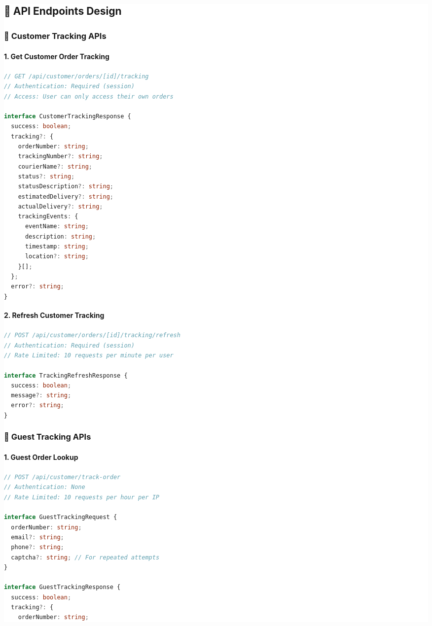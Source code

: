 ## 🔗 API Endpoints Design

### 🔐 **Customer Tracking APIs**

#### 1. Get Customer Order Tracking
```typescript
// GET /api/customer/orders/[id]/tracking
// Authentication: Required (session)
// Access: User can only access their own orders

interface CustomerTrackingResponse {
  success: boolean;
  tracking?: {
    orderNumber: string;
    trackingNumber?: string;
    courierName?: string;
    status?: string;
    statusDescription?: string;
    estimatedDelivery?: string;
    actualDelivery?: string;
    trackingEvents: {
      eventName: string;
      description: string;
      timestamp: string;
      location?: string;
    }[];
  };
  error?: string;
}
```

#### 2. Refresh Customer Tracking
```typescript
// POST /api/customer/orders/[id]/tracking/refresh
// Authentication: Required (session)
// Rate Limited: 10 requests per minute per user

interface TrackingRefreshResponse {
  success: boolean;
  message?: string;
  error?: string;
}
```

### 👥 **Guest Tracking APIs**

#### 1. Guest Order Lookup
```typescript
// POST /api/customer/track-order
// Authentication: None
// Rate Limited: 10 requests per hour per IP

interface GuestTrackingRequest {
  orderNumber: string;
  email?: string;
  phone?: string;
  captcha?: string; // For repeated attempts
}

interface GuestTrackingResponse {
  success: boolean;
  tracking?: {
    orderNumber: string;
```